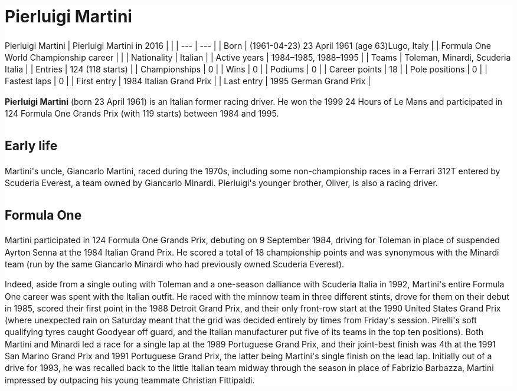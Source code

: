# Pierluigi Martini

Pierluigi Martini
| Pierluigi Martini in 2016 | |
| --- | --- |
| Born | (1961-04-23) 23 April 1961 (age 63\)Lugo, Italy |
| Formula One World Championship career | |
| Nationality | Italian |
| Active years | 1984–1985, 1988–1995 |
| Teams | Toleman, Minardi, Scuderia Italia |
| Entries | 124 (118 starts) |
| Championships | 0 |
| Wins | 0 |
| Podiums | 0 |
| Career points | 18 |
| Pole positions | 0 |
| Fastest laps | 0 |
| First entry | 1984 Italian Grand Prix |
| Last entry | 1995 German Grand Prix |

**Pierluigi Martini** (born 23 April 1961\) is an Italian former racing driver. He won the 1999 24 Hours of Le Mans and participated in 124 Formula One Grands Prix (with 119 starts) between 1984 and 1995\.

Early life
----------

Martini's uncle, Giancarlo Martini, raced during the 1970s, including some non-championship races in a Ferrari 312T entered by Scuderia Everest, a team owned by Giancarlo Minardi. Pierluigi's younger brother, Oliver, is also a racing driver.

Formula One
-----------

Martini participated in 124 Formula One Grands Prix, debuting on 9 September 1984, driving for Toleman in place of suspended Ayrton Senna at the 1984 Italian Grand Prix. He scored a total of 18 championship points and was synonymous with the Minardi team (run by the same Giancarlo Minardi who had previously owned Scuderia Everest).

Indeed, aside from a single outing with Toleman and a one-season dalliance with Scuderia Italia in 1992, Martini's entire Formula One career was spent with the Italian outfit. He raced with the minnow team in three different stints, drove for them on their debut in 1985, scored their first point in the 1988 Detroit Grand Prix, and their only front-row start at the 1990 United States Grand Prix (where unexpected rain on Saturday meant that the grid was decided entirely by times from Friday's session. Pirelli's soft qualifying tyres caught Goodyear off guard, and the Italian manufacturer put five of its teams in the top ten positions). Both Martini and Minardi led a race for a single lap at the 1989 Portuguese Grand Prix, and their joint-best finish was 4th at the 1991 San Marino Grand Prix and 1991 Portuguese Grand Prix, the latter being Martini's single finish on the lead lap. Initially out of a drive for 1993, he was recalled back to the little Italian team midway through the season in place of Fabrizio Barbazza, Martini impressed by outpacing his young teammate Christian Fittipaldi.
